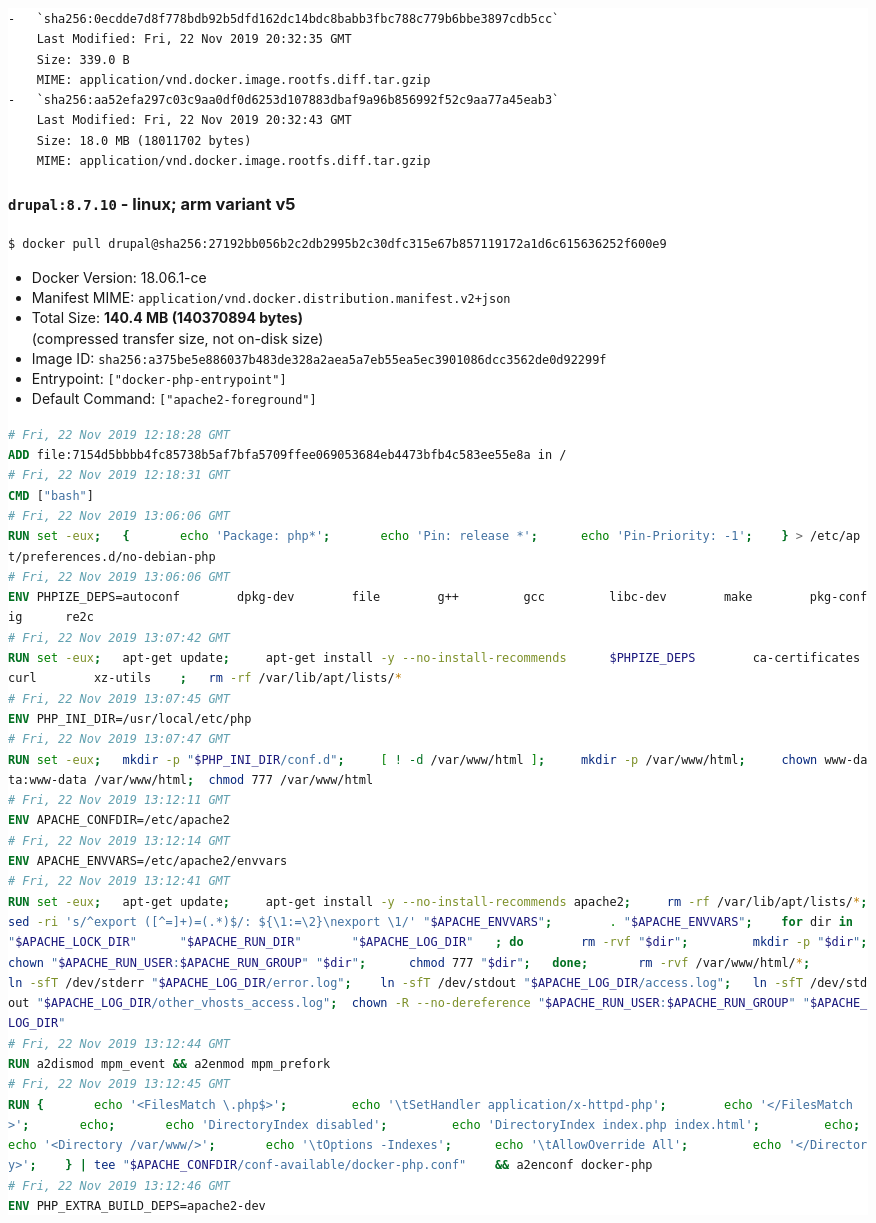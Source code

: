 	-	`sha256:0ecdde7d8f778bdb92b5dfd162dc14bdc8babb3fbc788c779b6bbe3897cdb5cc`  
		Last Modified: Fri, 22 Nov 2019 20:32:35 GMT  
		Size: 339.0 B  
		MIME: application/vnd.docker.image.rootfs.diff.tar.gzip
	-	`sha256:aa52efa297c03c9aa0df0d6253d107883dbaf9a96b856992f52c9aa77a45eab3`  
		Last Modified: Fri, 22 Nov 2019 20:32:43 GMT  
		Size: 18.0 MB (18011702 bytes)  
		MIME: application/vnd.docker.image.rootfs.diff.tar.gzip

### `drupal:8.7.10` - linux; arm variant v5

```console
$ docker pull drupal@sha256:27192bb056b2c2db2995b2c30dfc315e67b857119172a1d6c615636252f600e9
```

-	Docker Version: 18.06.1-ce
-	Manifest MIME: `application/vnd.docker.distribution.manifest.v2+json`
-	Total Size: **140.4 MB (140370894 bytes)**  
	(compressed transfer size, not on-disk size)
-	Image ID: `sha256:a375be5e886037b483de328a2aea5a7eb55ea5ec3901086dcc3562de0d92299f`
-	Entrypoint: `["docker-php-entrypoint"]`
-	Default Command: `["apache2-foreground"]`

```dockerfile
# Fri, 22 Nov 2019 12:18:28 GMT
ADD file:7154d5bbbb4fc85738b5af7bfa5709ffee069053684eb4473bfb4c583ee55e8a in / 
# Fri, 22 Nov 2019 12:18:31 GMT
CMD ["bash"]
# Fri, 22 Nov 2019 13:06:06 GMT
RUN set -eux; 	{ 		echo 'Package: php*'; 		echo 'Pin: release *'; 		echo 'Pin-Priority: -1'; 	} > /etc/apt/preferences.d/no-debian-php
# Fri, 22 Nov 2019 13:06:06 GMT
ENV PHPIZE_DEPS=autoconf 		dpkg-dev 		file 		g++ 		gcc 		libc-dev 		make 		pkg-config 		re2c
# Fri, 22 Nov 2019 13:07:42 GMT
RUN set -eux; 	apt-get update; 	apt-get install -y --no-install-recommends 		$PHPIZE_DEPS 		ca-certificates 		curl 		xz-utils 	; 	rm -rf /var/lib/apt/lists/*
# Fri, 22 Nov 2019 13:07:45 GMT
ENV PHP_INI_DIR=/usr/local/etc/php
# Fri, 22 Nov 2019 13:07:47 GMT
RUN set -eux; 	mkdir -p "$PHP_INI_DIR/conf.d"; 	[ ! -d /var/www/html ]; 	mkdir -p /var/www/html; 	chown www-data:www-data /var/www/html; 	chmod 777 /var/www/html
# Fri, 22 Nov 2019 13:12:11 GMT
ENV APACHE_CONFDIR=/etc/apache2
# Fri, 22 Nov 2019 13:12:14 GMT
ENV APACHE_ENVVARS=/etc/apache2/envvars
# Fri, 22 Nov 2019 13:12:41 GMT
RUN set -eux; 	apt-get update; 	apt-get install -y --no-install-recommends apache2; 	rm -rf /var/lib/apt/lists/*; 		sed -ri 's/^export ([^=]+)=(.*)$/: ${\1:=\2}\nexport \1/' "$APACHE_ENVVARS"; 		. "$APACHE_ENVVARS"; 	for dir in 		"$APACHE_LOCK_DIR" 		"$APACHE_RUN_DIR" 		"$APACHE_LOG_DIR" 	; do 		rm -rvf "$dir"; 		mkdir -p "$dir"; 		chown "$APACHE_RUN_USER:$APACHE_RUN_GROUP" "$dir"; 		chmod 777 "$dir"; 	done; 		rm -rvf /var/www/html/*; 		ln -sfT /dev/stderr "$APACHE_LOG_DIR/error.log"; 	ln -sfT /dev/stdout "$APACHE_LOG_DIR/access.log"; 	ln -sfT /dev/stdout "$APACHE_LOG_DIR/other_vhosts_access.log"; 	chown -R --no-dereference "$APACHE_RUN_USER:$APACHE_RUN_GROUP" "$APACHE_LOG_DIR"
# Fri, 22 Nov 2019 13:12:44 GMT
RUN a2dismod mpm_event && a2enmod mpm_prefork
# Fri, 22 Nov 2019 13:12:45 GMT
RUN { 		echo '<FilesMatch \.php$>'; 		echo '\tSetHandler application/x-httpd-php'; 		echo '</FilesMatch>'; 		echo; 		echo 'DirectoryIndex disabled'; 		echo 'DirectoryIndex index.php index.html'; 		echo; 		echo '<Directory /var/www/>'; 		echo '\tOptions -Indexes'; 		echo '\tAllowOverride All'; 		echo '</Directory>'; 	} | tee "$APACHE_CONFDIR/conf-available/docker-php.conf" 	&& a2enconf docker-php
# Fri, 22 Nov 2019 13:12:46 GMT
ENV PHP_EXTRA_BUILD_DEPS=apache2-dev
```